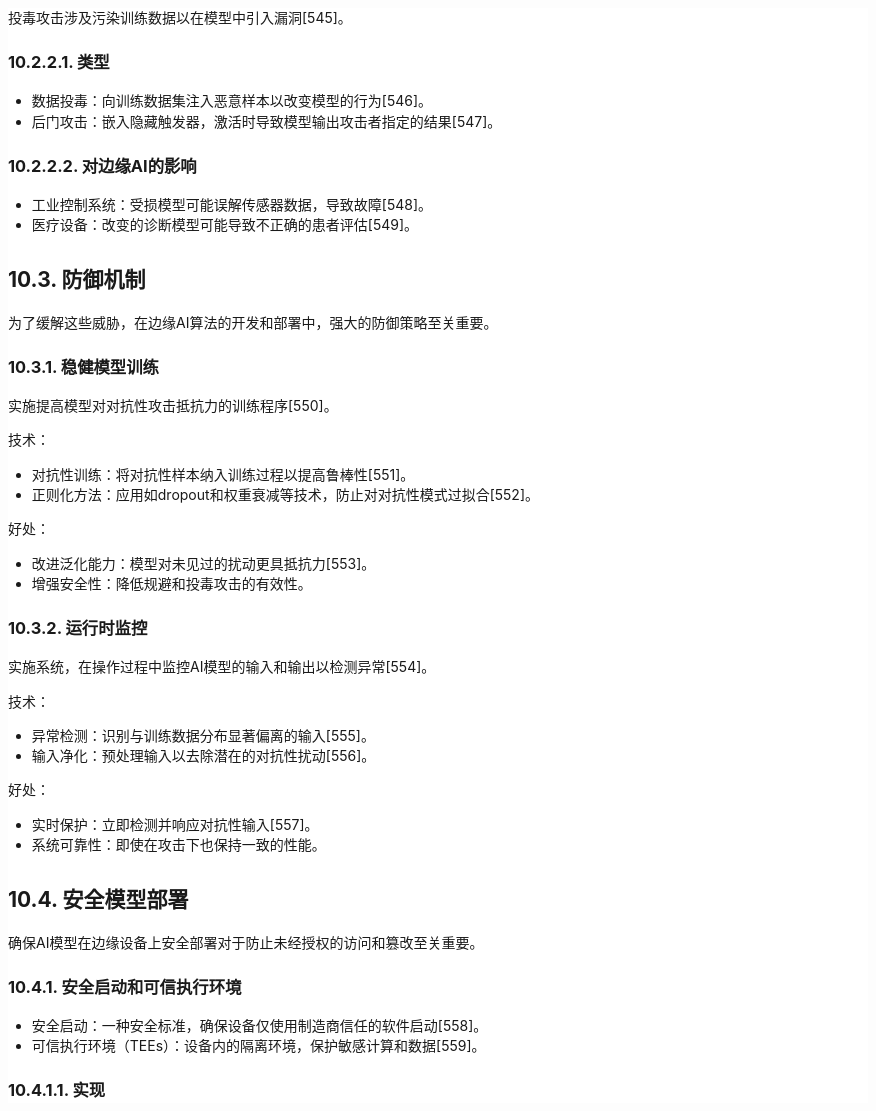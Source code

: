 投毒攻击涉及污染训练数据以在模型中引入漏洞\[545\]。

### 10.2.2.1. 类型

* 数据投毒：向训练数据集注入恶意样本以改变模型的行为\[546\]。
* 后门攻击：嵌入隐藏触发器，激活时导致模型输出攻击者指定的结果\[547\]。

### 10.2.2.2. 对边缘AI的影响

* 工业控制系统：受损模型可能误解传感器数据，导致故障\[548\]。
* 医疗设备：改变的诊断模型可能导致不正确的患者评估\[549\]。

## 10.3. 防御机制

为了缓解这些威胁，在边缘AI算法的开发和部署中，强大的防御策略至关重要。

### 10.3.1. 稳健模型训练

实施提高模型对对抗性攻击抵抗力的训练程序\[550\]。

技术：

* 对抗性训练：将对抗性样本纳入训练过程以提高鲁棒性\[551\]。
* 正则化方法：应用如dropout和权重衰减等技术，防止对对抗性模式过拟合\[552\]。

好处：

* 改进泛化能力：模型对未见过的扰动更具抵抗力\[553\]。
* 增强安全性：降低规避和投毒攻击的有效性。

### 10.3.2. 运行时监控

实施系统，在操作过程中监控AI模型的输入和输出以检测异常\[554\]。

技术：

* 异常检测：识别与训练数据分布显著偏离的输入\[555\]。
* 输入净化：预处理输入以去除潜在的对抗性扰动\[556\]。

好处：

* 实时保护：立即检测并响应对抗性输入\[557\]。
* 系统可靠性：即使在攻击下也保持一致的性能。

## 10.4. 安全模型部署

确保AI模型在边缘设备上安全部署对于防止未经授权的访问和篡改至关重要。

### 10.4.1. 安全启动和可信执行环境

* 安全启动：一种安全标准，确保设备仅使用制造商信任的软件启动\[558\]。
* 可信执行环境（TEEs）：设备内的隔离环境，保护敏感计算和数据\[559\]。

### 10.4.1.1. 实现
